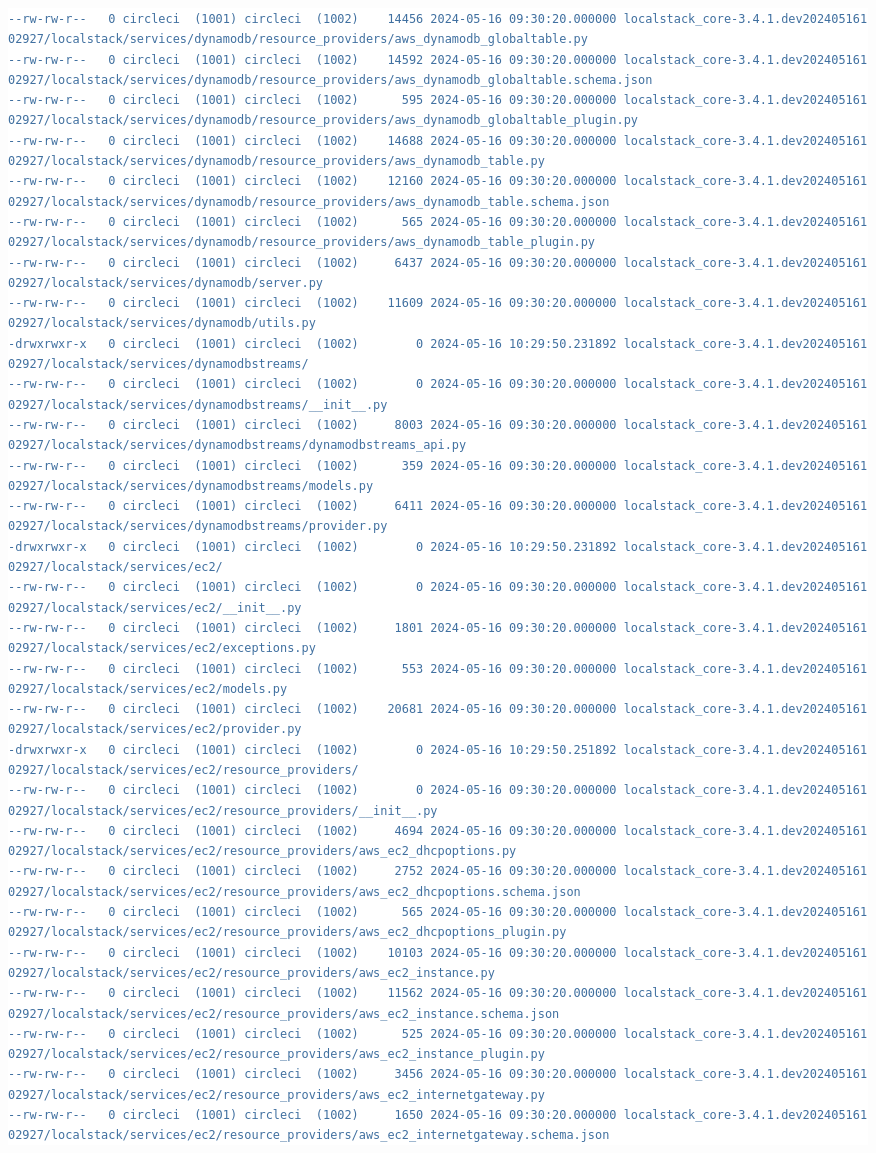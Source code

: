 ```diff
--rw-rw-r--   0 circleci  (1001) circleci  (1002)    14456 2024-05-16 09:30:20.000000 localstack_core-3.4.1.dev20240516102927/localstack/services/dynamodb/resource_providers/aws_dynamodb_globaltable.py
--rw-rw-r--   0 circleci  (1001) circleci  (1002)    14592 2024-05-16 09:30:20.000000 localstack_core-3.4.1.dev20240516102927/localstack/services/dynamodb/resource_providers/aws_dynamodb_globaltable.schema.json
--rw-rw-r--   0 circleci  (1001) circleci  (1002)      595 2024-05-16 09:30:20.000000 localstack_core-3.4.1.dev20240516102927/localstack/services/dynamodb/resource_providers/aws_dynamodb_globaltable_plugin.py
--rw-rw-r--   0 circleci  (1001) circleci  (1002)    14688 2024-05-16 09:30:20.000000 localstack_core-3.4.1.dev20240516102927/localstack/services/dynamodb/resource_providers/aws_dynamodb_table.py
--rw-rw-r--   0 circleci  (1001) circleci  (1002)    12160 2024-05-16 09:30:20.000000 localstack_core-3.4.1.dev20240516102927/localstack/services/dynamodb/resource_providers/aws_dynamodb_table.schema.json
--rw-rw-r--   0 circleci  (1001) circleci  (1002)      565 2024-05-16 09:30:20.000000 localstack_core-3.4.1.dev20240516102927/localstack/services/dynamodb/resource_providers/aws_dynamodb_table_plugin.py
--rw-rw-r--   0 circleci  (1001) circleci  (1002)     6437 2024-05-16 09:30:20.000000 localstack_core-3.4.1.dev20240516102927/localstack/services/dynamodb/server.py
--rw-rw-r--   0 circleci  (1001) circleci  (1002)    11609 2024-05-16 09:30:20.000000 localstack_core-3.4.1.dev20240516102927/localstack/services/dynamodb/utils.py
-drwxrwxr-x   0 circleci  (1001) circleci  (1002)        0 2024-05-16 10:29:50.231892 localstack_core-3.4.1.dev20240516102927/localstack/services/dynamodbstreams/
--rw-rw-r--   0 circleci  (1001) circleci  (1002)        0 2024-05-16 09:30:20.000000 localstack_core-3.4.1.dev20240516102927/localstack/services/dynamodbstreams/__init__.py
--rw-rw-r--   0 circleci  (1001) circleci  (1002)     8003 2024-05-16 09:30:20.000000 localstack_core-3.4.1.dev20240516102927/localstack/services/dynamodbstreams/dynamodbstreams_api.py
--rw-rw-r--   0 circleci  (1001) circleci  (1002)      359 2024-05-16 09:30:20.000000 localstack_core-3.4.1.dev20240516102927/localstack/services/dynamodbstreams/models.py
--rw-rw-r--   0 circleci  (1001) circleci  (1002)     6411 2024-05-16 09:30:20.000000 localstack_core-3.4.1.dev20240516102927/localstack/services/dynamodbstreams/provider.py
-drwxrwxr-x   0 circleci  (1001) circleci  (1002)        0 2024-05-16 10:29:50.231892 localstack_core-3.4.1.dev20240516102927/localstack/services/ec2/
--rw-rw-r--   0 circleci  (1001) circleci  (1002)        0 2024-05-16 09:30:20.000000 localstack_core-3.4.1.dev20240516102927/localstack/services/ec2/__init__.py
--rw-rw-r--   0 circleci  (1001) circleci  (1002)     1801 2024-05-16 09:30:20.000000 localstack_core-3.4.1.dev20240516102927/localstack/services/ec2/exceptions.py
--rw-rw-r--   0 circleci  (1001) circleci  (1002)      553 2024-05-16 09:30:20.000000 localstack_core-3.4.1.dev20240516102927/localstack/services/ec2/models.py
--rw-rw-r--   0 circleci  (1001) circleci  (1002)    20681 2024-05-16 09:30:20.000000 localstack_core-3.4.1.dev20240516102927/localstack/services/ec2/provider.py
-drwxrwxr-x   0 circleci  (1001) circleci  (1002)        0 2024-05-16 10:29:50.251892 localstack_core-3.4.1.dev20240516102927/localstack/services/ec2/resource_providers/
--rw-rw-r--   0 circleci  (1001) circleci  (1002)        0 2024-05-16 09:30:20.000000 localstack_core-3.4.1.dev20240516102927/localstack/services/ec2/resource_providers/__init__.py
--rw-rw-r--   0 circleci  (1001) circleci  (1002)     4694 2024-05-16 09:30:20.000000 localstack_core-3.4.1.dev20240516102927/localstack/services/ec2/resource_providers/aws_ec2_dhcpoptions.py
--rw-rw-r--   0 circleci  (1001) circleci  (1002)     2752 2024-05-16 09:30:20.000000 localstack_core-3.4.1.dev20240516102927/localstack/services/ec2/resource_providers/aws_ec2_dhcpoptions.schema.json
--rw-rw-r--   0 circleci  (1001) circleci  (1002)      565 2024-05-16 09:30:20.000000 localstack_core-3.4.1.dev20240516102927/localstack/services/ec2/resource_providers/aws_ec2_dhcpoptions_plugin.py
--rw-rw-r--   0 circleci  (1001) circleci  (1002)    10103 2024-05-16 09:30:20.000000 localstack_core-3.4.1.dev20240516102927/localstack/services/ec2/resource_providers/aws_ec2_instance.py
--rw-rw-r--   0 circleci  (1001) circleci  (1002)    11562 2024-05-16 09:30:20.000000 localstack_core-3.4.1.dev20240516102927/localstack/services/ec2/resource_providers/aws_ec2_instance.schema.json
--rw-rw-r--   0 circleci  (1001) circleci  (1002)      525 2024-05-16 09:30:20.000000 localstack_core-3.4.1.dev20240516102927/localstack/services/ec2/resource_providers/aws_ec2_instance_plugin.py
--rw-rw-r--   0 circleci  (1001) circleci  (1002)     3456 2024-05-16 09:30:20.000000 localstack_core-3.4.1.dev20240516102927/localstack/services/ec2/resource_providers/aws_ec2_internetgateway.py
--rw-rw-r--   0 circleci  (1001) circleci  (1002)     1650 2024-05-16 09:30:20.000000 localstack_core-3.4.1.dev20240516102927/localstack/services/ec2/resource_providers/aws_ec2_internetgateway.schema.json
```